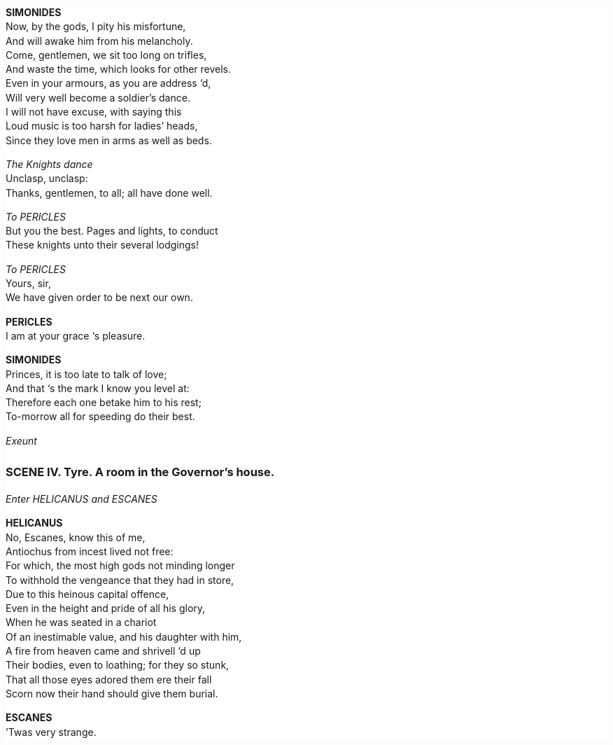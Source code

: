 **SIMONIDES**  
Now, by the gods, I pity his misfortune,  
And will awake him from his melancholy.  
Come, gentlemen, we sit too long on trifles,  
And waste the time, which looks for other revels.  
Even in your armours, as you are address ‘d,  
Will very well become a soldier’s dance.  
I will not have excuse, with saying this  
Loud music is too harsh for ladies’ heads,  
Since they love men in arms as well as beds.

*The Knights dance*  
Unclasp, unclasp:  
Thanks, gentlemen, to all; all have done well.

*To PERICLES*  
But you the best. Pages and lights, to conduct  
These knights unto their several lodgings!

*To PERICLES*  
Yours, sir,  
We have given order to be next our own.

**PERICLES**  
I am at your grace ‘s pleasure.

**SIMONIDES**  
Princes, it is too late to talk of love;  
And that ‘s the mark I know you level at:  
Therefore each one betake him to his rest;  
To-morrow all for speeding do their best.

*Exeunt*

### SCENE IV. Tyre. A room in the Governor’s house.

*Enter HELICANUS and ESCANES*

**HELICANUS**  
No, Escanes, know this of me,  
Antiochus from incest lived not free:  
For which, the most high gods not minding longer  
To withhold the vengeance that they had in store,  
Due to this heinous capital offence,  
Even in the height and pride of all his glory,  
When he was seated in a chariot  
Of an inestimable value, and his daughter with him,  
A fire from heaven came and shrivell ‘d up  
Their bodies, even to loathing; for they so stunk,  
That all those eyes adored them ere their fall  
Scorn now their hand should give them burial.

**ESCANES**  
’Twas very strange.
